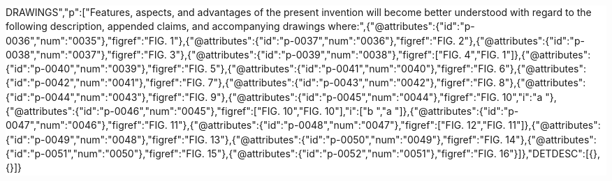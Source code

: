 DRAWINGS","p":["Features, aspects, and advantages of the present invention will become better understood with regard to the following description, appended claims, and accompanying drawings where:",{"@attributes":{"id":"p-0036","num":"0035"},"figref":"FIG. 1"},{"@attributes":{"id":"p-0037","num":"0036"},"figref":"FIG. 2"},{"@attributes":{"id":"p-0038","num":"0037"},"figref":"FIG. 3"},{"@attributes":{"id":"p-0039","num":"0038"},"figref":["FIG. 4","FIG. 1"]},{"@attributes":{"id":"p-0040","num":"0039"},"figref":"FIG. 5"},{"@attributes":{"id":"p-0041","num":"0040"},"figref":"FIG. 6"},{"@attributes":{"id":"p-0042","num":"0041"},"figref":"FIG. 7"},{"@attributes":{"id":"p-0043","num":"0042"},"figref":"FIG. 8"},{"@attributes":{"id":"p-0044","num":"0043"},"figref":"FIG. 9"},{"@attributes":{"id":"p-0045","num":"0044"},"figref":"FIG. 10","i":"a "},{"@attributes":{"id":"p-0046","num":"0045"},"figref":["FIG. 10","FIG. 10"],"i":["b ","a "]},{"@attributes":{"id":"p-0047","num":"0046"},"figref":"FIG. 11"},{"@attributes":{"id":"p-0048","num":"0047"},"figref":["FIG. 12","FIG. 11"]},{"@attributes":{"id":"p-0049","num":"0048"},"figref":"FIG. 13"},{"@attributes":{"id":"p-0050","num":"0049"},"figref":"FIG. 14"},{"@attributes":{"id":"p-0051","num":"0050"},"figref":"FIG. 15"},{"@attributes":{"id":"p-0052","num":"0051"},"figref":"FIG. 16"}]},"DETDESC":[{},{}]}
